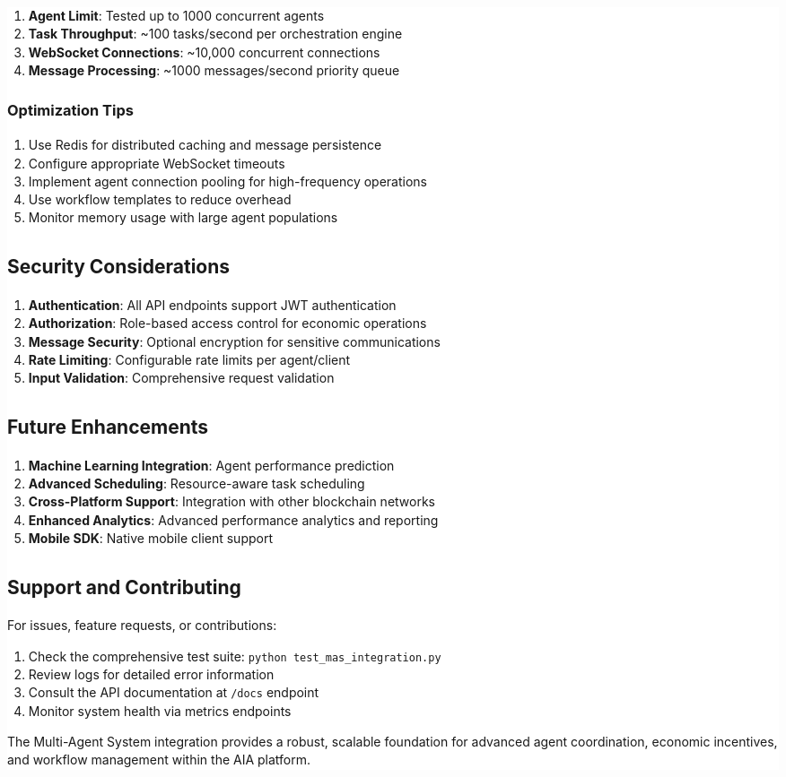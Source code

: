 1. **Agent Limit**: Tested up to 1000 concurrent agents
2. **Task Throughput**: ~100 tasks/second per orchestration engine
3. **WebSocket Connections**: ~10,000 concurrent connections
4. **Message Processing**: ~1000 messages/second priority queue

### Optimization Tips

1. Use Redis for distributed caching and message persistence
2. Configure appropriate WebSocket timeouts
3. Implement agent connection pooling for high-frequency operations
4. Use workflow templates to reduce overhead
5. Monitor memory usage with large agent populations

## Security Considerations

1. **Authentication**: All API endpoints support JWT authentication
2. **Authorization**: Role-based access control for economic operations
3. **Message Security**: Optional encryption for sensitive communications
4. **Rate Limiting**: Configurable rate limits per agent/client
5. **Input Validation**: Comprehensive request validation

## Future Enhancements

1. **Machine Learning Integration**: Agent performance prediction
2. **Advanced Scheduling**: Resource-aware task scheduling
3. **Cross-Platform Support**: Integration with other blockchain networks
4. **Enhanced Analytics**: Advanced performance analytics and reporting
5. **Mobile SDK**: Native mobile client support

## Support and Contributing

For issues, feature requests, or contributions:

1. Check the comprehensive test suite: `python test_mas_integration.py`
2. Review logs for detailed error information
3. Consult the API documentation at `/docs` endpoint
4. Monitor system health via metrics endpoints

The Multi-Agent System integration provides a robust, scalable foundation for advanced agent coordination, economic incentives, and workflow management within the AIA platform.